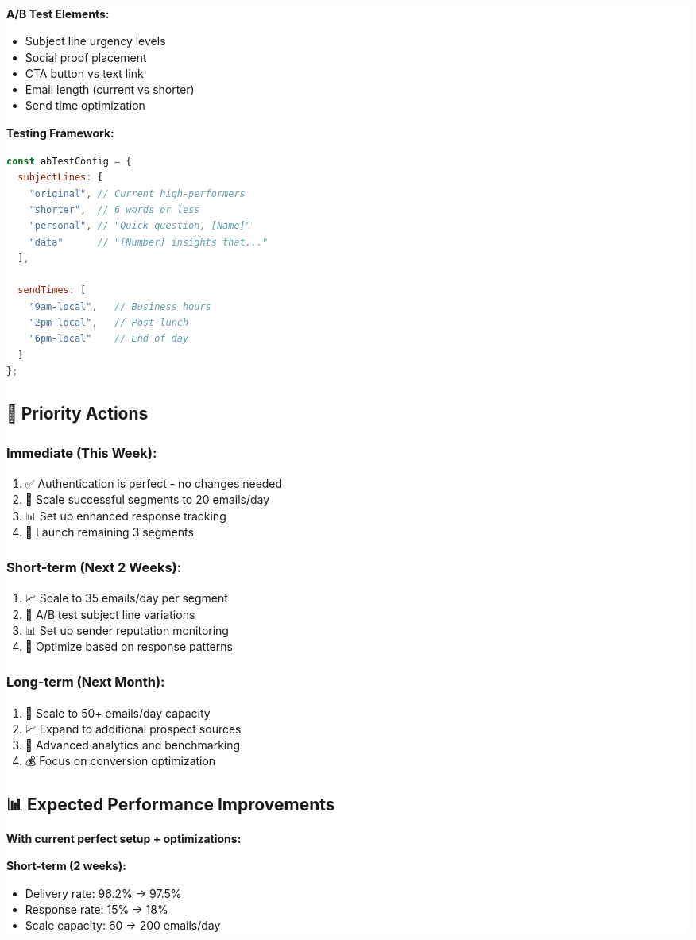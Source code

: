 **A/B Test Elements:**
- Subject line urgency levels
- Social proof placement  
- CTA button vs text link
- Email length (current vs shorter)
- Send time optimization

**Testing Framework:**
```javascript
const abTestConfig = {
  subjectLines: [
    "original", // Current high-performers
    "shorter",  // 6 words or less
    "personal", // "Quick question, [Name]"
    "data"      // "[Number] insights that..."
  ],
  
  sendTimes: [
    "9am-local",   // Business hours
    "2pm-local",   // Post-lunch
    "6pm-local"    // End of day
  ]
};
```

## 🎯 Priority Actions

### **Immediate (This Week):**
1. ✅ Authentication is perfect - no changes needed
2. 🚀 Scale successful segments to 20 emails/day
3. 📊 Set up enhanced response tracking  
4. 📧 Launch remaining 3 segments

### **Short-term (Next 2 Weeks):**
1. 📈 Scale to 35 emails/day per segment
2. 🧪 A/B test subject line variations
3. 📊 Set up sender reputation monitoring
4. 🎯 Optimize based on response patterns

### **Long-term (Next Month):**
1. 🚀 Scale to 50+ emails/day capacity
2. 📈 Expand to additional prospect sources
3. 🔧 Advanced analytics and benchmarking
4. 💰 Focus on conversion optimization

## 📊 Expected Performance Improvements

**With current perfect setup + optimizations:**

**Short-term (2 weeks):**
- Delivery rate: 96.2% → 97.5%
- Response rate: 15% → 18%
- Scale capacity: 60 → 200 emails/day
